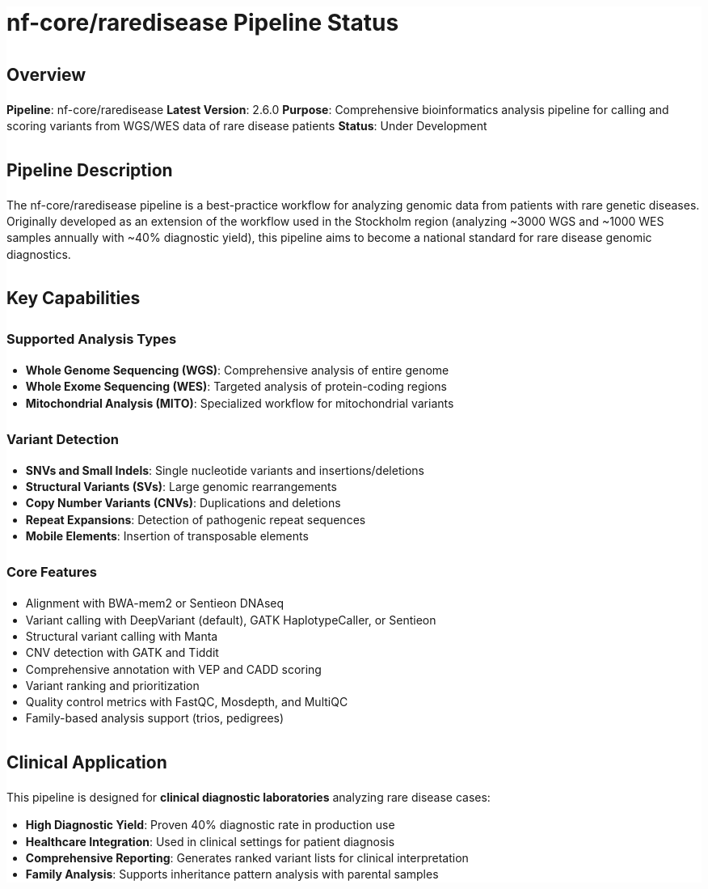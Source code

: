 # nf-core/raredisease Pipeline Status

## Overview

**Pipeline**: nf-core/raredisease
**Latest Version**: 2.6.0
**Purpose**: Comprehensive bioinformatics analysis pipeline for calling and scoring variants from WGS/WES data of rare disease patients
**Status**: Under Development

## Pipeline Description

The nf-core/raredisease pipeline is a best-practice workflow for analyzing genomic data from patients with rare genetic diseases. Originally developed as an extension of the workflow used in the Stockholm region (analyzing ~3000 WGS and ~1000 WES samples annually with ~40% diagnostic yield), this pipeline aims to become a national standard for rare disease genomic diagnostics.

## Key Capabilities

### Supported Analysis Types
- **Whole Genome Sequencing (WGS)**: Comprehensive analysis of entire genome
- **Whole Exome Sequencing (WES)**: Targeted analysis of protein-coding regions
- **Mitochondrial Analysis (MITO)**: Specialized workflow for mitochondrial variants

### Variant Detection
- **SNVs and Small Indels**: Single nucleotide variants and insertions/deletions
- **Structural Variants (SVs)**: Large genomic rearrangements
- **Copy Number Variants (CNVs)**: Duplications and deletions
- **Repeat Expansions**: Detection of pathogenic repeat sequences
- **Mobile Elements**: Insertion of transposable elements

### Core Features
- Alignment with BWA-mem2 or Sentieon DNAseq
- Variant calling with DeepVariant (default), GATK HaplotypeCaller, or Sentieon
- Structural variant calling with Manta
- CNV detection with GATK and Tiddit
- Comprehensive annotation with VEP and CADD scoring
- Variant ranking and prioritization
- Quality control metrics with FastQC, Mosdepth, and MultiQC
- Family-based analysis support (trios, pedigrees)

## Clinical Application

This pipeline is designed for **clinical diagnostic laboratories** analyzing rare disease cases:

- **High Diagnostic Yield**: Proven 40% diagnostic rate in production use
- **Healthcare Integration**: Used in clinical settings for patient diagnosis
- **Comprehensive Reporting**: Generates ranked variant lists for clinical interpretation
- **Family Analysis**: Supports inheritance pattern analysis with parental samples
